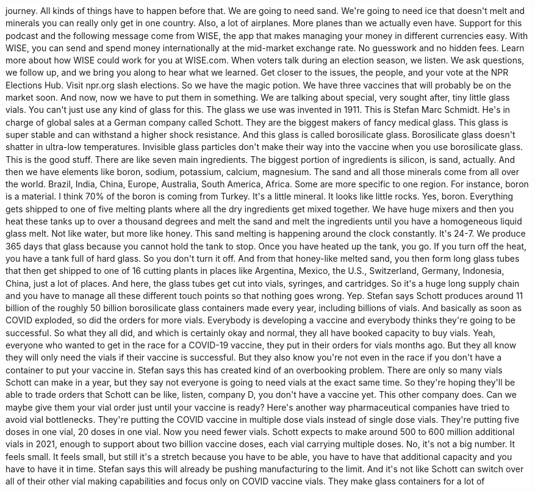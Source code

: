 journey. All kinds of things have to happen before that. We are going to need sand. We're
going to need ice that doesn't melt and minerals you can really only get in one country.
Also, a lot of airplanes. More planes than we actually even have.
Support for this podcast and the following message come from WISE,
the app that makes managing your money in different currencies easy. With WISE,
you can send and spend money internationally at the mid-market exchange rate. No guesswork
and no hidden fees. Learn more about how WISE could work for you at WISE.com.
When voters talk during an election season, we listen. We ask questions, we follow up,
and we bring you along to hear what we learned. Get closer to the issues,
the people, and your vote at the NPR Elections Hub. Visit npr.org slash elections.
So we have the magic potion. We have three vaccines that will probably be on the market
soon. And now, now we have to put them in something. We are talking about special,
very sought after, tiny little glass vials. You can't just use any kind of glass for this.
The glass we use was invented in 1911.
This is Stefan Marc Schmidt. He's in charge of global sales at a German company called
Schott. They are the biggest makers of fancy medical glass.
This glass is super stable and can withstand a higher shock resistance.
And this glass is called borosilicate glass.
Borosilicate glass doesn't shatter in ultra-low temperatures. Invisible glass particles
don't make their way into the vaccine when you use borosilicate glass. This is the good
stuff. There are like seven main ingredients. The biggest portion of ingredients is silicon,
is sand, actually. And then we have elements like boron, sodium, potassium,
calcium, magnesium. The sand and all those minerals come from all over the world. Brazil,
India, China, Europe, Australia, South America, Africa. Some are more specific to one region.
For instance, boron is a material. I think 70% of the boron is coming from Turkey.
It's a little mineral. It looks like little rocks. Yes, boron.
Everything gets shipped to one of five melting plants where all the dry ingredients get mixed
together. We have huge mixers and then you heat these tanks up to over a thousand degrees
and melt the sand and melt the ingredients until you have a homogeneous liquid glass melt.
Not like water, but more like honey. This sand melting is happening around the
clock constantly. It's 24-7. We produce 365 days that glass because you cannot
hold the tank to stop. Once you have heated up the tank, you go.
If you turn off the heat, you have a tank full of hard glass. So you don't turn it off.
And from that honey-like melted sand, you then form long glass tubes that then get
shipped to one of 16 cutting plants in places like Argentina, Mexico, the U.S., Switzerland,
Germany, Indonesia, China, just a lot of places. And here, the glass tubes get cut
into vials, syringes, and cartridges. So it's a huge long supply chain and you
have to manage all these different touch points so that nothing goes wrong. Yep.
Stefan says Schott produces around 11 billion of the roughly 50 billion borosilicate glass
containers made every year, including billions of vials. And basically as soon as COVID exploded,
so did the orders for more vials. Everybody is developing a vaccine and
everybody thinks they're going to be successful. So what they all did, and which is
certainly okay and normal, they all have booked capacity to buy vials.
Yeah, everyone who wanted to get in the race for a COVID-19 vaccine,
they put in their orders for vials months ago.
But they all know they will only need the vials if their vaccine is successful.
But they also know you're not even in the race if you don't have a container to put
your vaccine in. Stefan says this has created kind of an
overbooking problem. There are only so many vials Schott can make in a year,
but they say not everyone is going to need vials at the exact same time.
So they're hoping they'll be able to trade orders that Schott can be like,
listen, company D, you don't have a vaccine yet. This other company does.
Can we maybe give them your vial order just until your vaccine is ready?
Here's another way pharmaceutical companies have tried to avoid vial bottlenecks.
They're putting the COVID vaccine in multiple dose vials instead of single dose vials.
They're putting five doses in one vial, 20 doses in one vial.
Now you need fewer vials. Schott expects to make around
500 to 600 million additional vials in 2021, enough to support about two billion vaccine doses,
each vial carrying multiple doses. No, it's not a big number.
It feels small. It feels small, but still it's a stretch because you have to be able,
you have to have that additional capacity and you have to have it in time.
Stefan says this will already be pushing manufacturing to the limit.
And it's not like Schott can switch over all of their other vial making capabilities
and focus only on COVID vaccine vials. They make glass containers for a lot of